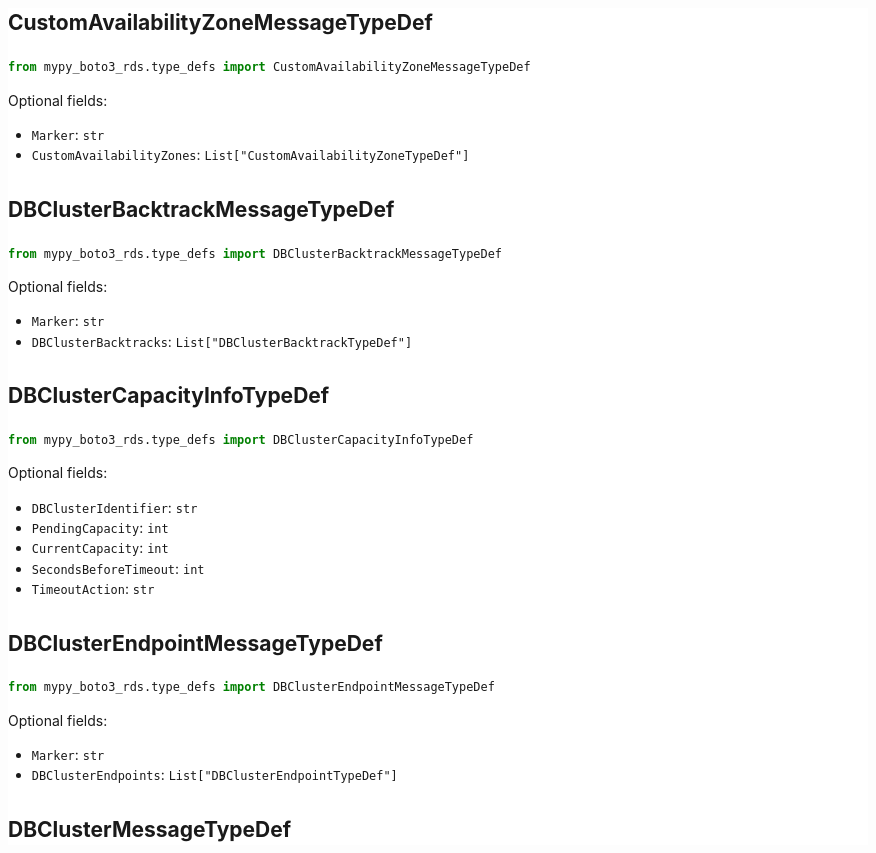 
## CustomAvailabilityZoneMessageTypeDef

```python
from mypy_boto3_rds.type_defs import CustomAvailabilityZoneMessageTypeDef
```




Optional fields:
- `Marker`: `str`
- `CustomAvailabilityZones`: `List["CustomAvailabilityZoneTypeDef"]`


## DBClusterBacktrackMessageTypeDef

```python
from mypy_boto3_rds.type_defs import DBClusterBacktrackMessageTypeDef
```




Optional fields:
- `Marker`: `str`
- `DBClusterBacktracks`: `List["DBClusterBacktrackTypeDef"]`


## DBClusterCapacityInfoTypeDef

```python
from mypy_boto3_rds.type_defs import DBClusterCapacityInfoTypeDef
```




Optional fields:
- `DBClusterIdentifier`: `str`
- `PendingCapacity`: `int`
- `CurrentCapacity`: `int`
- `SecondsBeforeTimeout`: `int`
- `TimeoutAction`: `str`


## DBClusterEndpointMessageTypeDef

```python
from mypy_boto3_rds.type_defs import DBClusterEndpointMessageTypeDef
```




Optional fields:
- `Marker`: `str`
- `DBClusterEndpoints`: `List["DBClusterEndpointTypeDef"]`


## DBClusterMessageTypeDef
